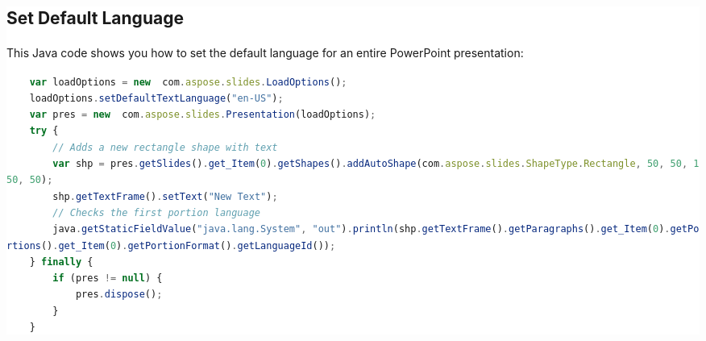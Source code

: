 ## **Set Default Language**

This Java code shows you how to set the default language for an entire PowerPoint presentation:

```javascript
    var loadOptions = new  com.aspose.slides.LoadOptions();
    loadOptions.setDefaultTextLanguage("en-US");
    var pres = new  com.aspose.slides.Presentation(loadOptions);
    try {
        // Adds a new rectangle shape with text
        var shp = pres.getSlides().get_Item(0).getShapes().addAutoShape(com.aspose.slides.ShapeType.Rectangle, 50, 50, 150, 50);
        shp.getTextFrame().setText("New Text");
        // Checks the first portion language
        java.getStaticFieldValue("java.lang.System", "out").println(shp.getTextFrame().getParagraphs().get_Item(0).getPortions().get_Item(0).getPortionFormat().getLanguageId());
    } finally {
        if (pres != null) {
            pres.dispose();
        }
    }
```

